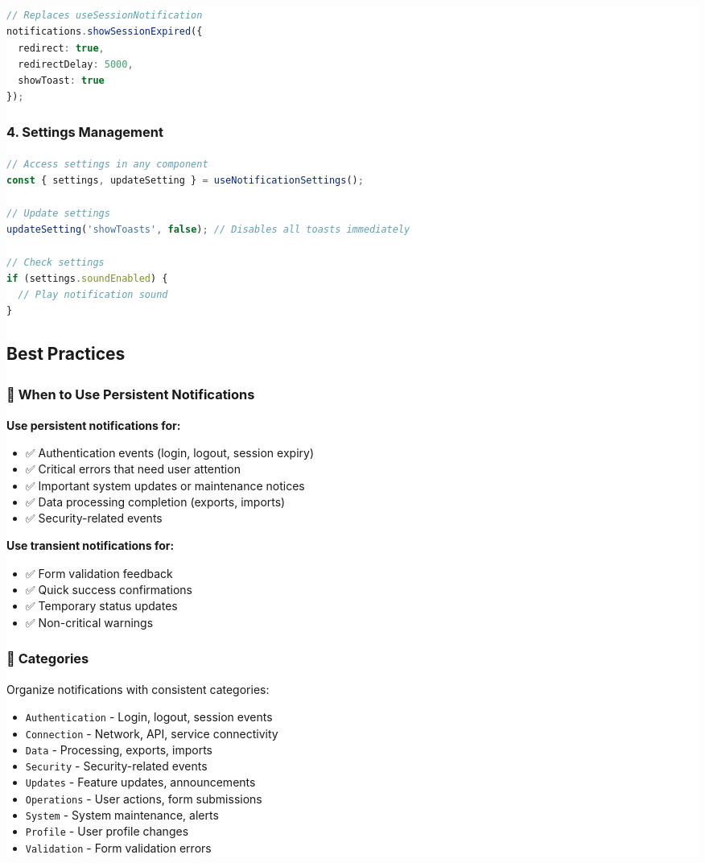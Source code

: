 ```typescript
// Replaces useSessionNotification
notifications.showSessionExpired({
  redirect: true,
  redirectDelay: 5000,
  showToast: true
});
```

### 4. Settings Management

```typescript
// Access settings in any component
const { settings, updateSetting } = useNotificationSettings();

// Update settings
updateSetting('showToasts', false); // Disables all toasts immediately

// Check settings
if (settings.soundEnabled) {
  // Play notification sound
}
```

## Best Practices

### 🎯 **When to Use Persistent Notifications**

**Use persistent notifications for:**
- ✅ Authentication events (login, logout, session expiry)
- ✅ Critical errors that need user attention
- ✅ Important system updates or maintenance notices
- ✅ Data processing completion (exports, imports)
- ✅ Security-related events

**Use transient notifications for:**
- ✅ Form validation feedback
- ✅ Quick success confirmations
- ✅ Temporary status updates
- ✅ Non-critical warnings

### 📱 **Categories**

Organize notifications with consistent categories:
- `Authentication` - Login, logout, session events
- `Connection` - Network, API, service connectivity
- `Data` - Processing, exports, imports
- `Security` - Security-related events
- `Updates` - Feature updates, announcements
- `Operations` - User actions, form submissions
- `System` - System maintenance, alerts
- `Profile` - User profile changes
- `Validation` - Form validation errors
